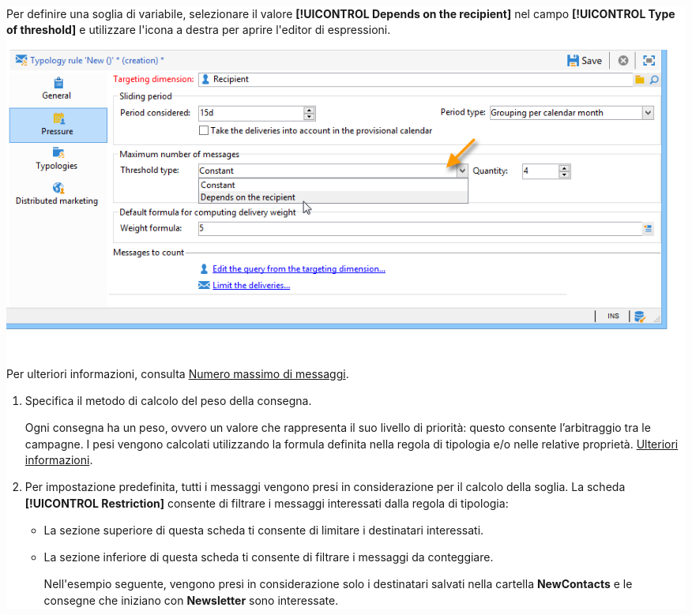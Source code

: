    Per definire una soglia di variabile, selezionare il valore **[!UICONTROL Depends on the recipient]** nel campo **[!UICONTROL Type of threshold]** e utilizzare l&#39;icona a destra per aprire l&#39;editor di espressioni.

   ![](assets/campaign_opt_create_a_rule_04.png)

   Per ulteriori informazioni, consulta [Numero massimo di messaggi](#maximum-number-of-messages).

1. Specifica il metodo di calcolo del peso della consegna.

   Ogni consegna ha un peso, ovvero un valore che rappresenta il suo livello di priorità: questo consente l’arbitraggio tra le campagne. I pesi vengono calcolati utilizzando la formula definita nella regola di tipologia e/o nelle relative proprietà. [Ulteriori informazioni](#message-weight).

1. Per impostazione predefinita, tutti i messaggi vengono presi in considerazione per il calcolo della soglia. La scheda **[!UICONTROL Restriction]** consente di filtrare i messaggi interessati dalla regola di tipologia:

   * La sezione superiore di questa scheda ti consente di limitare i destinatari interessati.
   * La sezione inferiore di questa scheda ti consente di filtrare i messaggi da conteggiare.

     Nell&#39;esempio seguente, vengono presi in considerazione solo i destinatari salvati nella cartella **NewContacts** e le consegne che iniziano con **Newsletter** sono interessate.
